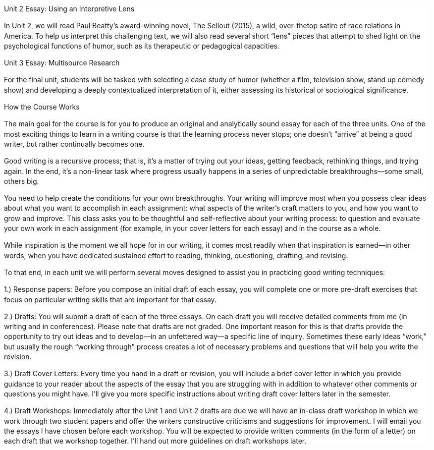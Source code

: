 Unit 2 Essay: Using an Interpretive Lens

In Unit 2, we will read Paul Beatty’s award-winning novel, The Sellout (2015), a wild, over-thetop satire of race relations in America. To help us interpret this challenging text, we will also read several short “lens” pieces that attempt to shed light on the psychological functions of humor, such as its therapeutic or pedagogical capacities.

Unit 3 Essay: Multisource Research

For the final unit, students will be tasked with selecting a case study of humor (whether a film, television show, stand up comedy show) and developing a deeply contextualized interpretation of it, either assessing its historical or sociological significance.

How the Course Works

The main goal for the course is for you to produce an original and analytically sound essay for each of the three units. One of the most exciting things to learn in a writing course is that the learning process never stops; one doesn’t “arrive” at being a good writer, but rather continually becomes one.

Good writing is a recursive process; that is, it’s a matter of trying out your ideas, getting feedback, rethinking things, and trying again. In the end, it’s a non-linear task where progress usually happens in a series of unpredictable breakthroughs—some small, others big.

You need to help create the conditions for your own breakthroughs. Your writing will improve most when you possess clear ideas about what you want to accomplish in each assignment: what aspects of the writer’s craft matters to you, and how you want to grow and improve. This class asks you to be thoughtful and self-reflective about your writing process: to question and evaluate your own work in each assignment (for example, in your cover letters for each essay) and in the course as a whole.

While inspiration is the moment we all hope for in our writing, it comes most readily when that inspiration is earned—in other words, when you have dedicated sustained effort to reading, thinking, questioning, drafting, and revising.

To that end, in each unit we will perform several moves designed to assist you in practicing good writing techniques:

1.) Response papers: Before you compose an initial draft of each essay, you will complete one or more pre-draft exercises that focus on particular writing skills that are important for that essay.

2.) Drafts: You will submit a draft of each of the three essays. On each draft you will receive detailed comments from me (in writing and in conferences). Please note that drafts are not graded. One important reason for this is that drafts provide the opportunity to try out ideas and to develop—in an unfettered way—a specific line of inquiry. Sometimes these early ideas “work,” but usually the rough “working through” process creates a lot of necessary problems and questions that will help you write the revision.

3.) Draft Cover Letters: Every time you hand in a draft or revision, you will include a brief cover letter in which you provide guidance to your reader about the aspects of the essay that you are struggling with in addition to whatever other comments or questions you might have. I’ll give you more specific instructions about writing draft cover letters later in the semester.

4.) Draft Workshops: Immediately after the Unit 1 and Unit 2 drafts are due we will have an in-class draft workshop in which we work through two student papers and offer the writers constructive criticisms and suggestions for improvement. I will email you the essays I have chosen before each workshop. You will be expected to provide written comments (in the form of a letter) on each draft that we workshop together. I’ll hand out more guidelines on draft workshops later.
